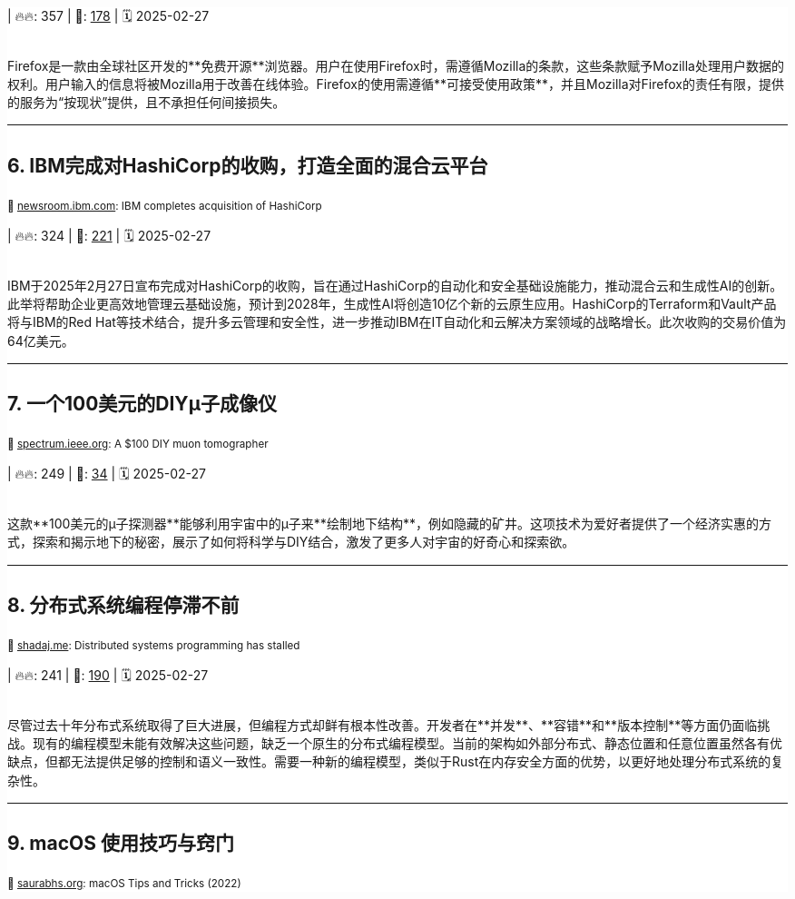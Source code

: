 
| 🔥🔥: 357 \| 💬: [178](https://news.ycombinator.com/item?id=43200065) \| 🗓️ 2025-02-27


<br />
Firefox是一款由全球社区开发的**免费开源**浏览器。用户在使用Firefox时，需遵循Mozilla的条款，这些条款赋予Mozilla处理用户数据的权利。用户输入的信息将被Mozilla用于改善在线体验。Firefox的使用需遵循**可接受使用政策**，并且Mozilla对Firefox的责任有限，提供的服务为“按现状”提供，且不承担任何间接损失。

---

## <a name="6"></a>6. IBM完成对HashiCorp的收购，打造全面的混合云平台 
<small>🔗 [newsroom.ibm.com](https://newsroom.ibm.com/2025-02-27-ibm-completes-acquisition-of-hashicorp,-creates-comprehensive,-end-to-end-hybrid-cloud-platform): IBM completes acquisition of HashiCorp</small>


| 🔥🔥: 324 \| 💬: [221](https://news.ycombinator.com/item?id=43199256) \| 🗓️ 2025-02-27


<br />
IBM于2025年2月27日宣布完成对HashiCorp的收购，旨在通过HashiCorp的自动化和安全基础设施能力，推动混合云和生成性AI的创新。此举将帮助企业更高效地管理云基础设施，预计到2028年，生成性AI将创造10亿个新的云原生应用。HashiCorp的Terraform和Vault产品将与IBM的Red Hat等技术结合，提升多云管理和安全性，进一步推动IBM在IT自动化和云解决方案领域的战略增长。此次收购的交易价值为64亿美元。

---

## <a name="7"></a>7. 一个100美元的DIYμ子成像仪 
<small>🔗 [spectrum.ieee.org](https://spectrum.ieee.org/diy-muon-tomography): A $100 DIY muon tomographer</small>


| 🔥🔥: 249 \| 💬: [34](https://news.ycombinator.com/item?id=43195525) \| 🗓️ 2025-02-27


<br />
这款**100美元的μ子探测器**能够利用宇宙中的μ子来**绘制地下结构**，例如隐藏的矿井。这项技术为爱好者提供了一个经济实惠的方式，探索和揭示地下的秘密，展示了如何将科学与DIY结合，激发了更多人对宇宙的好奇心和探索欲。

---

## <a name="8"></a>8. 分布式系统编程停滞不前 
<small>🔗 [shadaj.me](https://www.shadaj.me/writing/distributed-programming-stalled): Distributed systems programming has stalled</small>


| 🔥🔥: 241 \| 💬: [190](https://news.ycombinator.com/item?id=43195702) \| 🗓️ 2025-02-27


<br />
尽管过去十年分布式系统取得了巨大进展，但编程方式却鲜有根本性改善。开发者在**并发**、**容错**和**版本控制**等方面仍面临挑战。现有的编程模型未能有效解决这些问题，缺乏一个原生的分布式编程模型。当前的架构如外部分布式、静态位置和任意位置虽然各有优缺点，但都无法提供足够的控制和语义一致性。需要一种新的编程模型，类似于Rust在内存安全方面的优势，以更好地处理分布式系统的复杂性。

---

## <a name="9"></a>9. macOS 使用技巧与窍门 
<small>🔗 [saurabhs.org](https://saurabhs.org/macos-tips): macOS Tips and Tricks (2022)</small>
